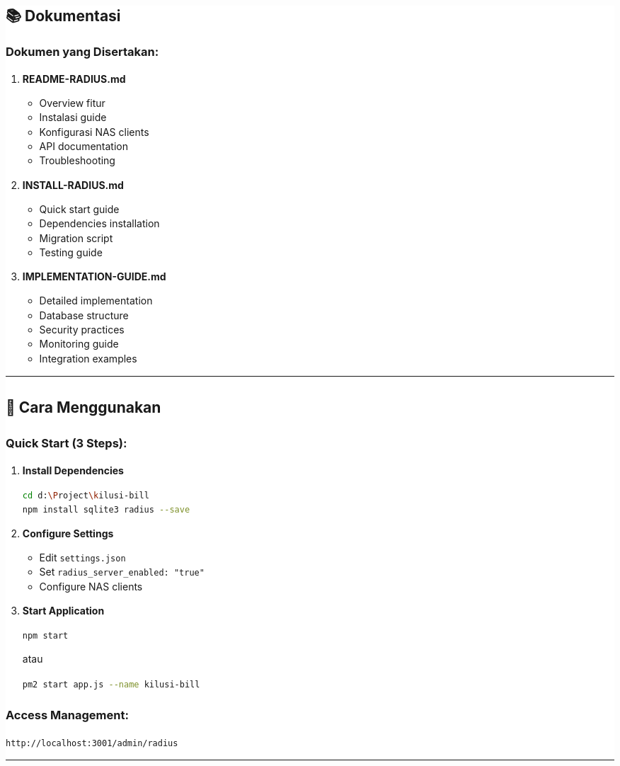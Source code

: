 
## 📚 Dokumentasi

### Dokumen yang Disertakan:

1. **README-RADIUS.md**
   - Overview fitur
   - Instalasi guide
   - Konfigurasi NAS clients
   - API documentation
   - Troubleshooting

2. **INSTALL-RADIUS.md**
   - Quick start guide
   - Dependencies installation
   - Migration script
   - Testing guide

3. **IMPLEMENTATION-GUIDE.md**
   - Detailed implementation
   - Database structure
   - Security practices
   - Monitoring guide
   - Integration examples

---

## 🚀 Cara Menggunakan

### Quick Start (3 Steps):

1. **Install Dependencies**
   ```bash
   cd d:\Project\kilusi-bill
   npm install sqlite3 radius --save
   ```

2. **Configure Settings**
   - Edit `settings.json`
   - Set `radius_server_enabled: "true"`
   - Configure NAS clients

3. **Start Application**
   ```bash
   npm start
   ```
   atau
   ```bash
   pm2 start app.js --name kilusi-bill
   ```

### Access Management:
```
http://localhost:3001/admin/radius
```

---